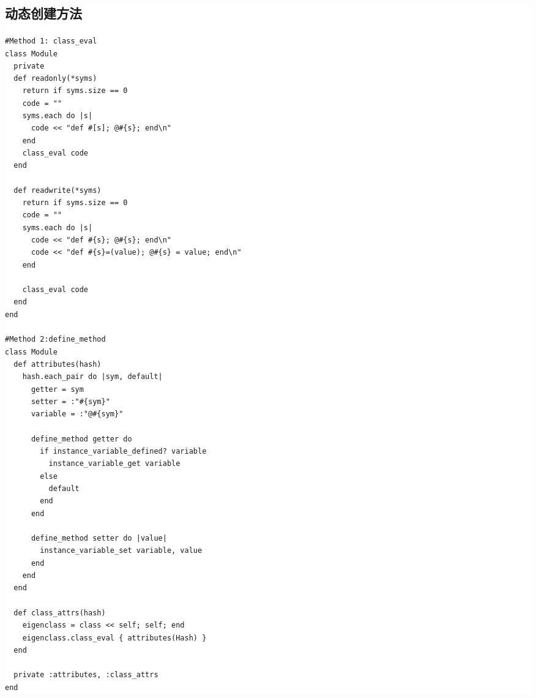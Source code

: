 ## 动态创建方法
    
    #Method 1: class_eval
    class Module
      private 
      def readonly(*syms)
        return if syms.size == 0
        code = ""
        syms.each do |s|
          code << "def #[s]; @#{s}; end\n"
        end
        class_eval code
      end

      def readwrite(*syms)
        return if syms.size == 0
        code = ""
        syms.each do |s|
          code << "def #{s}; @#{s}; end\n"
          code << "def #{s}=(value); @#{s} = value; end\n"
        end

        class_eval code
      end
    end

    #Method 2:define_method
    class Module
      def attributes(hash)
        hash.each_pair do |sym, default|
          getter = sym 
          setter = :"#{sym}"
          variable = :"@#{sym}"

          define_method getter do
            if instance_variable_defined? variable
              instance_variable_get variable
            else
              default
            end
          end

          define_method setter do |value|
            instance_variable_set variable, value
          end
        end
      end

      def class_attrs(hash)
        eigenclass = class << self; self; end
        eigenclass.class_eval { attributes(Hash) }
      end

      private :attributes, :class_attrs
    end
